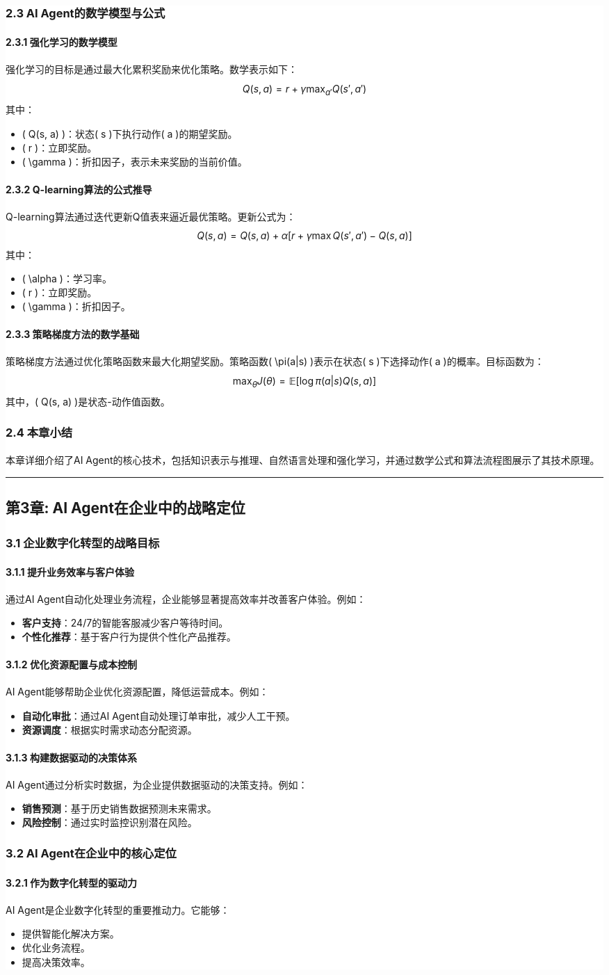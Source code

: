 ### 2.3 AI Agent的数学模型与公式

#### 2.3.1 强化学习的数学模型
强化学习的目标是通过最大化累积奖励来优化策略。数学表示如下：
$$ Q(s, a) = r + \gamma \max_{a'} Q(s', a') $$
其中：
- \( Q(s, a) \)：状态\( s \)下执行动作\( a \)的期望奖励。
- \( r \)：立即奖励。
- \( \gamma \)：折扣因子，表示未来奖励的当前价值。

#### 2.3.2 Q-learning算法的公式推导
Q-learning算法通过迭代更新Q值表来逼近最优策略。更新公式为：
$$ Q(s, a) = Q(s, a) + \alpha [r + \gamma \max Q(s', a') - Q(s, a)] $$
其中：
- \( \alpha \)：学习率。
- \( r \)：立即奖励。
- \( \gamma \)：折扣因子。

#### 2.3.3 策略梯度方法的数学基础
策略梯度方法通过优化策略函数来最大化期望奖励。策略函数\( \pi(a|s) \)表示在状态\( s \)下选择动作\( a \)的概率。目标函数为：
$$ \max_{\theta} J(\theta) = \mathbb{E}[ \log \pi(a|s) Q(s, a)] $$
其中，\( Q(s, a) \)是状态-动作值函数。

### 2.4 本章小结
本章详细介绍了AI Agent的核心技术，包括知识表示与推理、自然语言处理和强化学习，并通过数学公式和算法流程图展示了其技术原理。

---

## 第3章: AI Agent在企业中的战略定位

### 3.1 企业数字化转型的战略目标

#### 3.1.1 提升业务效率与客户体验
通过AI Agent自动化处理业务流程，企业能够显著提高效率并改善客户体验。例如：
- **客户支持**：24/7的智能客服减少客户等待时间。
- **个性化推荐**：基于客户行为提供个性化产品推荐。

#### 3.1.2 优化资源配置与成本控制
AI Agent能够帮助企业优化资源配置，降低运营成本。例如：
- **自动化审批**：通过AI Agent自动处理订单审批，减少人工干预。
- **资源调度**：根据实时需求动态分配资源。

#### 3.1.3 构建数据驱动的决策体系
AI Agent通过分析实时数据，为企业提供数据驱动的决策支持。例如：
- **销售预测**：基于历史销售数据预测未来需求。
- **风险控制**：通过实时监控识别潜在风险。

### 3.2 AI Agent在企业中的核心定位

#### 3.2.1 作为数字化转型的驱动力
AI Agent是企业数字化转型的重要推动力。它能够：
- 提供智能化解决方案。
- 优化业务流程。
- 提高决策效率。
